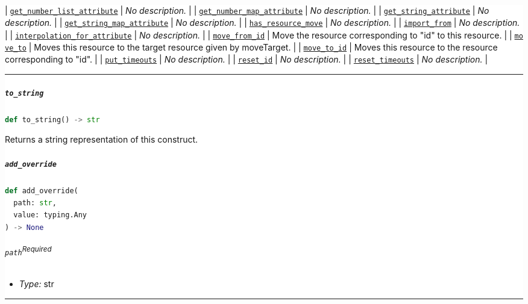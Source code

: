 | <code><a href="#rhizo-co-terraform-provider-oci.identityDataPlaneGenerateScopedAccessToken.IdentityDataPlaneGenerateScopedAccessToken.getNumberListAttribute">get_number_list_attribute</a></code> | *No description.* |
| <code><a href="#rhizo-co-terraform-provider-oci.identityDataPlaneGenerateScopedAccessToken.IdentityDataPlaneGenerateScopedAccessToken.getNumberMapAttribute">get_number_map_attribute</a></code> | *No description.* |
| <code><a href="#rhizo-co-terraform-provider-oci.identityDataPlaneGenerateScopedAccessToken.IdentityDataPlaneGenerateScopedAccessToken.getStringAttribute">get_string_attribute</a></code> | *No description.* |
| <code><a href="#rhizo-co-terraform-provider-oci.identityDataPlaneGenerateScopedAccessToken.IdentityDataPlaneGenerateScopedAccessToken.getStringMapAttribute">get_string_map_attribute</a></code> | *No description.* |
| <code><a href="#rhizo-co-terraform-provider-oci.identityDataPlaneGenerateScopedAccessToken.IdentityDataPlaneGenerateScopedAccessToken.hasResourceMove">has_resource_move</a></code> | *No description.* |
| <code><a href="#rhizo-co-terraform-provider-oci.identityDataPlaneGenerateScopedAccessToken.IdentityDataPlaneGenerateScopedAccessToken.importFrom">import_from</a></code> | *No description.* |
| <code><a href="#rhizo-co-terraform-provider-oci.identityDataPlaneGenerateScopedAccessToken.IdentityDataPlaneGenerateScopedAccessToken.interpolationForAttribute">interpolation_for_attribute</a></code> | *No description.* |
| <code><a href="#rhizo-co-terraform-provider-oci.identityDataPlaneGenerateScopedAccessToken.IdentityDataPlaneGenerateScopedAccessToken.moveFromId">move_from_id</a></code> | Move the resource corresponding to "id" to this resource. |
| <code><a href="#rhizo-co-terraform-provider-oci.identityDataPlaneGenerateScopedAccessToken.IdentityDataPlaneGenerateScopedAccessToken.moveTo">move_to</a></code> | Moves this resource to the target resource given by moveTarget. |
| <code><a href="#rhizo-co-terraform-provider-oci.identityDataPlaneGenerateScopedAccessToken.IdentityDataPlaneGenerateScopedAccessToken.moveToId">move_to_id</a></code> | Moves this resource to the resource corresponding to "id". |
| <code><a href="#rhizo-co-terraform-provider-oci.identityDataPlaneGenerateScopedAccessToken.IdentityDataPlaneGenerateScopedAccessToken.putTimeouts">put_timeouts</a></code> | *No description.* |
| <code><a href="#rhizo-co-terraform-provider-oci.identityDataPlaneGenerateScopedAccessToken.IdentityDataPlaneGenerateScopedAccessToken.resetId">reset_id</a></code> | *No description.* |
| <code><a href="#rhizo-co-terraform-provider-oci.identityDataPlaneGenerateScopedAccessToken.IdentityDataPlaneGenerateScopedAccessToken.resetTimeouts">reset_timeouts</a></code> | *No description.* |

---

##### `to_string` <a name="to_string" id="rhizo-co-terraform-provider-oci.identityDataPlaneGenerateScopedAccessToken.IdentityDataPlaneGenerateScopedAccessToken.toString"></a>

```python
def to_string() -> str
```

Returns a string representation of this construct.

##### `add_override` <a name="add_override" id="rhizo-co-terraform-provider-oci.identityDataPlaneGenerateScopedAccessToken.IdentityDataPlaneGenerateScopedAccessToken.addOverride"></a>

```python
def add_override(
  path: str,
  value: typing.Any
) -> None
```

###### `path`<sup>Required</sup> <a name="path" id="rhizo-co-terraform-provider-oci.identityDataPlaneGenerateScopedAccessToken.IdentityDataPlaneGenerateScopedAccessToken.addOverride.parameter.path"></a>

- *Type:* str

---
